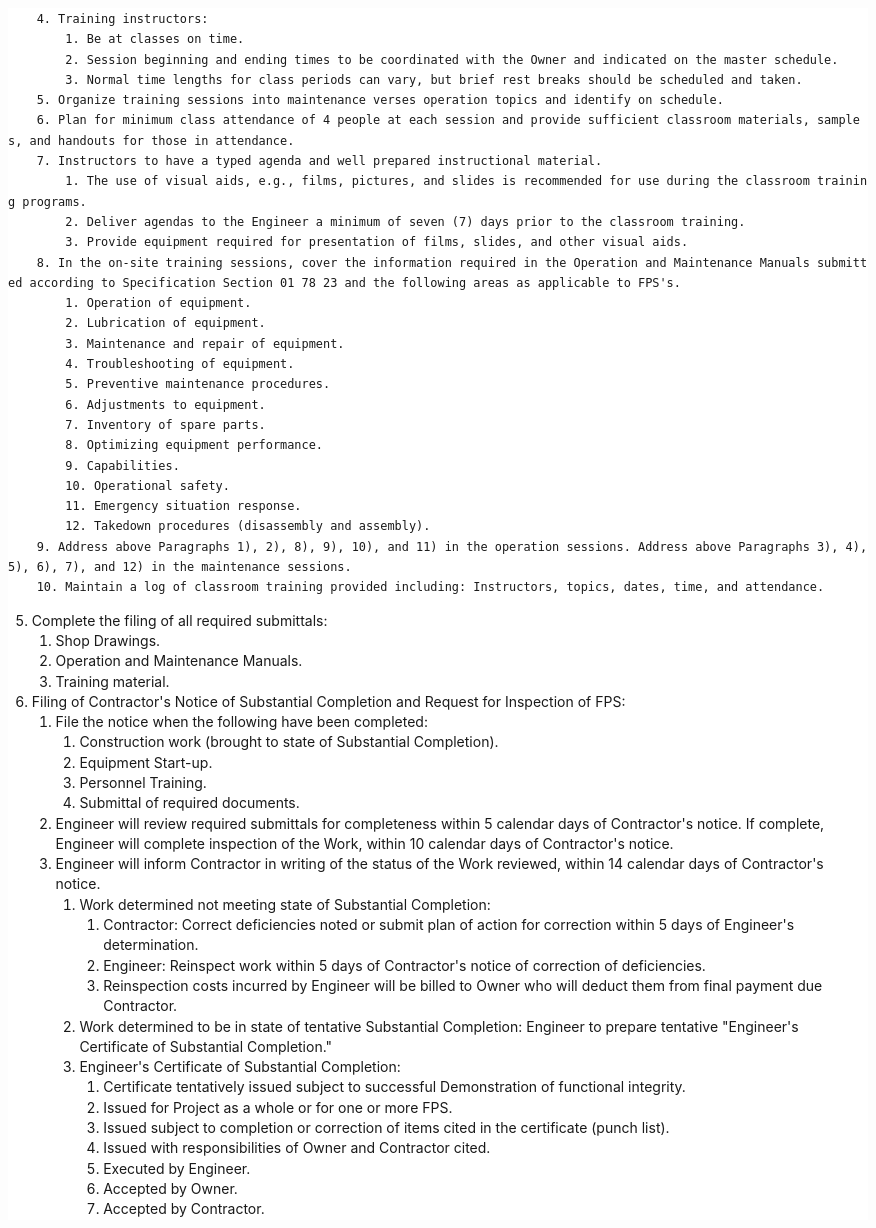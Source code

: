 		4. Training instructors:
			1. Be at classes on time.
			2. Session beginning and ending times to be coordinated with the Owner and indicated on the master schedule.
			3. Normal time lengths for class periods can vary, but brief rest breaks should be scheduled and taken.
		5. Organize training sessions into maintenance verses operation topics and identify on schedule.
		6. Plan for minimum class attendance of 4 people at each session and provide sufficient classroom materials, samples, and handouts for those in attendance.
		7. Instructors to have a typed agenda and well prepared instructional material.
			1. The use of visual aids, e.g., films, pictures, and slides is recommended for use during the classroom training programs.
			2. Deliver agendas to the Engineer a minimum of seven (7) days prior to the classroom training.
			3. Provide equipment required for presentation of films, slides, and other visual aids.
		8. In the on-site training sessions, cover the information required in the Operation and Maintenance Manuals submitted according to Specification Section 01 78 23 and the following areas as applicable to FPS's.
			1. Operation of equipment.
			2. Lubrication of equipment.
			3. Maintenance and repair of equipment.
			4. Troubleshooting of equipment.
			5. Preventive maintenance procedures.
			6. Adjustments to equipment.
			7. Inventory of spare parts.
			8. Optimizing equipment performance.
			9. Capabilities.
			10. Operational safety.
			11. Emergency situation response.
			12. Takedown procedures (disassembly and assembly).
		9. Address above Paragraphs 1), 2), 8), 9), 10), and 11) in the operation sessions. Address above Paragraphs 3), 4), 5), 6), 7), and 12) in the maintenance sessions.
		10. Maintain a log of classroom training provided including: Instructors, topics, dates, time, and attendance.
5. Complete the filing of all required submittals:
	1. Shop Drawings.
	2. Operation and Maintenance Manuals.
	3. Training material.
6. Filing of Contractor's Notice of Substantial Completion and Request for Inspection of FPS:
	1. File the notice when the following have been completed:
		1. Construction work (brought to state of Substantial Completion).
		2. Equipment Start-up.
		3. Personnel Training.
		4. Submittal of required documents.
	2. Engineer will review required submittals for completeness within 5 calendar days of Contractor's notice. If complete, Engineer will complete inspection of the Work, within 10 calendar days of Contractor's notice.
	3. Engineer will inform Contractor in writing of the status of the Work reviewed, within 14 calendar days of Contractor's notice.
		1. Work determined not meeting state of Substantial Completion:
			1. Contractor: Correct deficiencies noted or submit plan of action for correction within 5 days of Engineer's determination.
			2. Engineer: Reinspect work within 5 days of Contractor's notice of correction of deficiencies.
			3. Reinspection costs incurred by Engineer will be billed to Owner who will deduct them from final payment due Contractor.
		2. Work determined to be in state of tentative Substantial Completion: Engineer to prepare tentative "Engineer's Certificate of Substantial Completion."
		3. Engineer's Certificate of Substantial Completion:
			1. Certificate tentatively issued subject to successful Demonstration of functional integrity.
			2. Issued for Project as a whole or for one or more FPS.
			3. Issued subject to completion or correction of items cited in the certificate (punch list).
			4. Issued with responsibilities of Owner and Contractor cited.
			5. Executed by Engineer.
			6. Accepted by Owner.
			7. Accepted by Contractor.